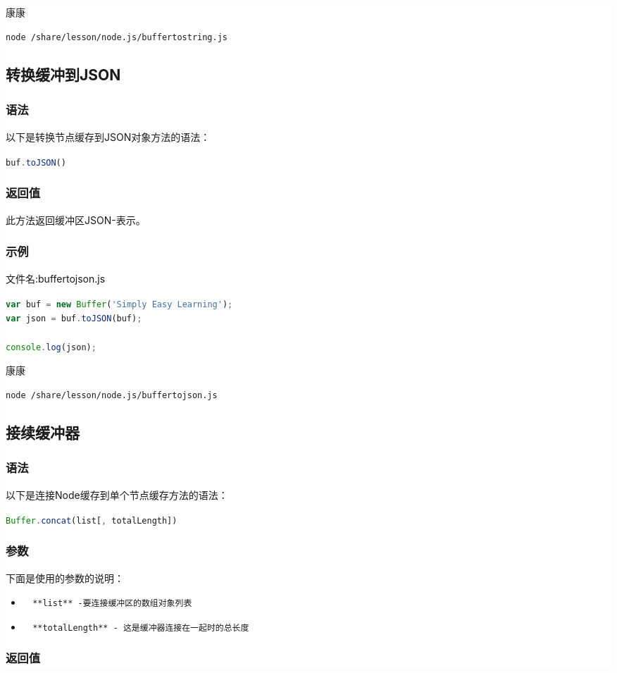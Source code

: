 康康

```bash
node /share/lesson/node.js/buffertostring.js
```

## 	转换缓冲到JSON

### 	语法

 以下是转换节点缓存到JSON对象方法的语法：

```js
buf.toJSON()
```

### 	返回值

 此方法返回缓冲区JSON-表示。

### 	示例

文件名:buffertojson.js

```js
var buf = new Buffer('Simply Easy Learning');
var json = buf.toJSON(buf);

console.log(json);
```

康康

```bash
node /share/lesson/node.js/buffertojson.js
```

## 	接续缓冲器

### 	语法

 以下是连接Node缓存到单个节点缓存方法的语法：

```js
Buffer.concat(list[, totalLength])
```

### 	参数

 下面是使用的参数的说明：

-  		**list** -要连接缓冲区的数组对象列表
-  		**totalLength** - 这是缓冲器连接在一起时的总长度

### 	返回值
